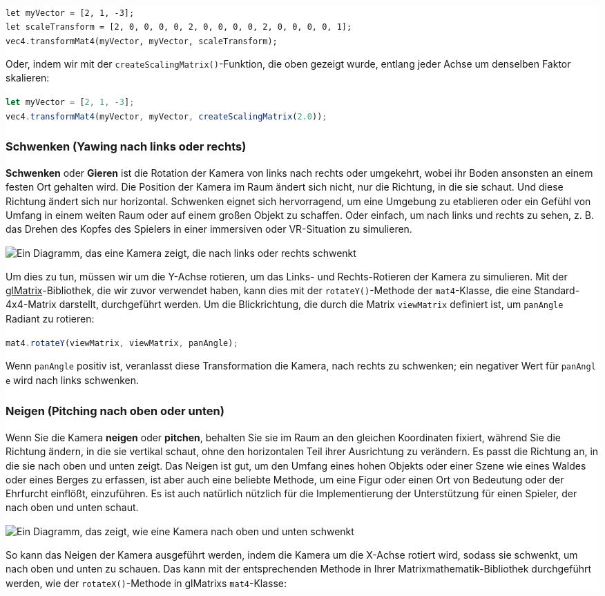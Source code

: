 ```js-nolint
let myVector = [2, 1, -3];
let scaleTransform = [2, 0, 0, 0, 0, 2, 0, 0, 0, 0, 2, 0, 0, 0, 0, 1];
vec4.transformMat4(myVector, myVector, scaleTransform);
```

Oder, indem wir mit der `createScalingMatrix()`-Funktion, die oben gezeigt wurde, entlang jeder Achse um denselben Faktor skalieren:

```js
let myVector = [2, 1, -3];
vec4.transformMat4(myVector, myVector, createScalingMatrix(2.0));
```

### Schwenken (Yawing nach links oder rechts)

**Schwenken** oder **Gieren** ist die Rotation der Kamera von links nach rechts oder umgekehrt, wobei ihr Boden ansonsten an einem festen Ort gehalten wird. Die Position der Kamera im Raum ändert sich nicht, nur die Richtung, in die sie schaut. Und diese Richtung ändert sich nur horizontal. Schwenken eignet sich hervorragend, um eine Umgebung zu etablieren oder ein Gefühl von Umfang in einem weiten Raum oder auf einem großen Objekt zu schaffen. Oder einfach, um nach links und rechts zu sehen, z. B. das Drehen des Kopfes des Spielers in einer immersiven oder VR-Situation zu simulieren.

![Ein Diagramm, das eine Kamera zeigt, die nach links oder rechts schwenkt](camera-pan.png)

Um dies zu tun, müssen wir um die Y-Achse rotieren, um das Links- und Rechts-Rotieren der Kamera zu simulieren. Mit der [glMatrix](https://glmatrix.net/)-Bibliothek, die wir zuvor verwendet haben, kann dies mit der `rotateY()`-Methode der `mat4`-Klasse, die eine Standard-4x4-Matrix darstellt, durchgeführt werden. Um die Blickrichtung, die durch die Matrix `viewMatrix` definiert ist, um `panAngle` Radiant zu rotieren:

```js
mat4.rotateY(viewMatrix, viewMatrix, panAngle);
```

Wenn `panAngle` positiv ist, veranlasst diese Transformation die Kamera, nach rechts zu schwenken; ein negativer Wert für `panAngle` wird nach links schwenken.

### Neigen (Pitching nach oben oder unten)

Wenn Sie die Kamera **neigen** oder **pitchen**, behalten Sie sie im Raum an den gleichen Koordinaten fixiert, während Sie die Richtung ändern, in die sie vertikal schaut, ohne den horizontalen Teil ihrer Ausrichtung zu verändern. Es passt die Richtung an, in die sie nach oben und unten zeigt. Das Neigen ist gut, um den Umfang eines hohen Objekts oder einer Szene wie eines Waldes oder eines Berges zu erfassen, ist aber auch eine beliebte Methode, um eine Figur oder einen Ort von Bedeutung oder der Ehrfurcht einflößt, einzuführen. Es ist auch natürlich nützlich für die Implementierung der Unterstützung für einen Spieler, der nach oben und unten schaut.

![Ein Diagramm, das zeigt, wie eine Kamera nach oben und unten schwenkt](camera-tilt.png)

So kann das Neigen der Kamera ausgeführt werden, indem die Kamera um die X-Achse rotiert wird, sodass sie schwenkt, um nach oben und unten zu schauen. Das kann mit der entsprechenden Methode in Ihrer Matrixmathematik-Bibliothek durchgeführt werden, wie der `rotateX()`-Methode in glMatrixs `mat4`-Klasse:
